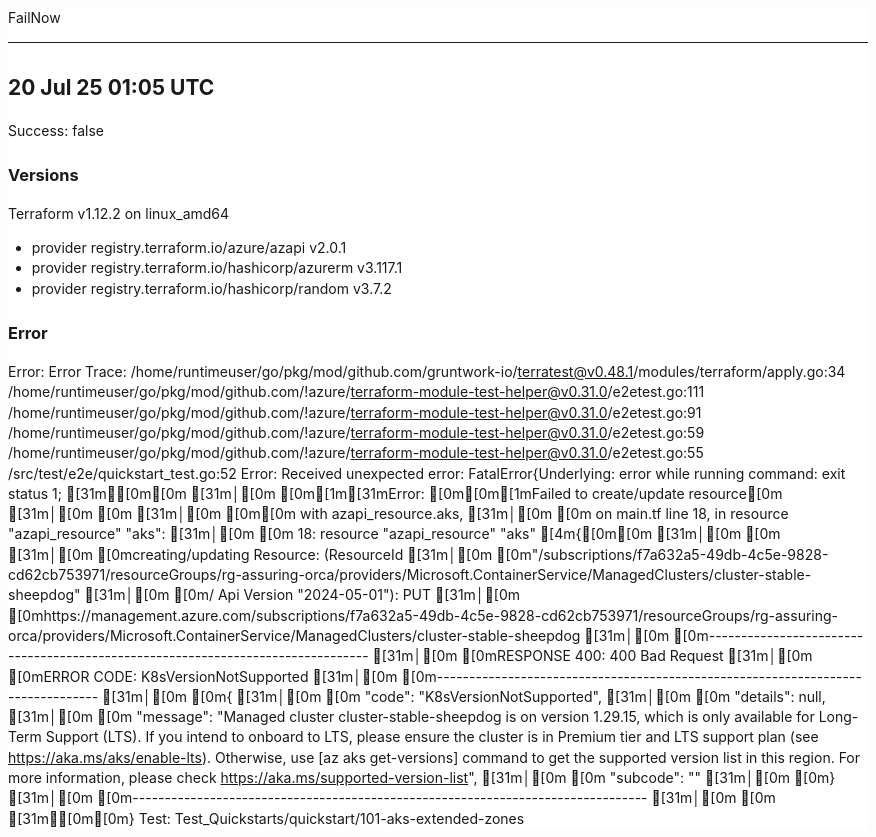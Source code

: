 FailNow

---

## 20 Jul 25 01:05 UTC

Success: false

### Versions

Terraform v1.12.2
on linux_amd64
+ provider registry.terraform.io/azure/azapi v2.0.1
+ provider registry.terraform.io/hashicorp/azurerm v3.117.1
+ provider registry.terraform.io/hashicorp/random v3.7.2

### Error

Error:
	Error Trace:	/home/runtimeuser/go/pkg/mod/github.com/gruntwork-io/terratest@v0.48.1/modules/terraform/apply.go:34
	            				/home/runtimeuser/go/pkg/mod/github.com/!azure/terraform-module-test-helper@v0.31.0/e2etest.go:111
	            				/home/runtimeuser/go/pkg/mod/github.com/!azure/terraform-module-test-helper@v0.31.0/e2etest.go:91
	            				/home/runtimeuser/go/pkg/mod/github.com/!azure/terraform-module-test-helper@v0.31.0/e2etest.go:59
	            				/home/runtimeuser/go/pkg/mod/github.com/!azure/terraform-module-test-helper@v0.31.0/e2etest.go:55
	            				/src/test/e2e/quickstart_test.go:52
	Error:      	Received unexpected error:
	            	FatalError{Underlying: error while running command: exit status 1; [31m╷[0m[0m
	            	[31m│[0m [0m[1m[31mError: [0m[0m[1mFailed to create/update resource[0m
	            	[31m│[0m [0m
	            	[31m│[0m [0m[0m  with azapi_resource.aks,
	            	[31m│[0m [0m  on main.tf line 18, in resource "azapi_resource" "aks":
	            	[31m│[0m [0m  18: resource "azapi_resource" "aks" [4m{[0m[0m
	            	[31m│[0m [0m
	            	[31m│[0m [0mcreating/updating Resource: (ResourceId
	            	[31m│[0m [0m"/subscriptions/f7a632a5-49db-4c5e-9828-cd62cb753971/resourceGroups/rg-assuring-orca/providers/Microsoft.ContainerService/ManagedClusters/cluster-stable-sheepdog"
	            	[31m│[0m [0m/ Api Version "2024-05-01"): PUT
	            	[31m│[0m [0mhttps://management.azure.com/subscriptions/f7a632a5-49db-4c5e-9828-cd62cb753971/resourceGroups/rg-assuring-orca/providers/Microsoft.ContainerService/ManagedClusters/cluster-stable-sheepdog
	            	[31m│[0m [0m--------------------------------------------------------------------------------
	            	[31m│[0m [0mRESPONSE 400: 400 Bad Request
	            	[31m│[0m [0mERROR CODE: K8sVersionNotSupported
	            	[31m│[0m [0m--------------------------------------------------------------------------------
	            	[31m│[0m [0m{
	            	[31m│[0m [0m  "code": "K8sVersionNotSupported",
	            	[31m│[0m [0m  "details": null,
	            	[31m│[0m [0m  "message": "Managed cluster cluster-stable-sheepdog is on version 1.29.15, which is only available for Long-Term Support (LTS). If you intend to onboard to LTS, please ensure the cluster is in Premium tier and LTS support plan (see https://aka.ms/aks/enable-lts). Otherwise, use [az aks get-versions] command to get the supported version list in this region. For more information, please check https://aka.ms/supported-version-list",
	            	[31m│[0m [0m  "subcode": ""
	            	[31m│[0m [0m}
	            	[31m│[0m [0m--------------------------------------------------------------------------------
	            	[31m│[0m [0m
	            	[31m╵[0m[0m}
	Test:       	Test_Quickstarts/quickstart/101-aks-extended-zones
